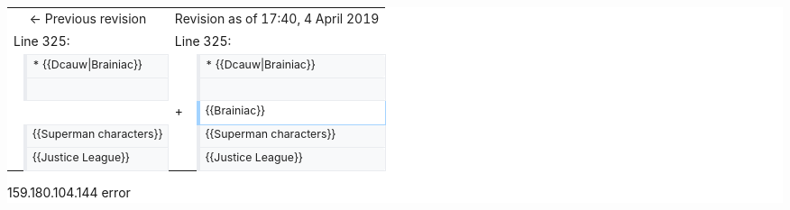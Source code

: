 <summary type="html"><p></p> <table class="diff diff-contentalign-left" data-mw="interface"> <col class="diff-marker" /> <col class="diff-content" /> <col class="diff-marker" /> <col class="diff-content" /> <tr class="diff-title" lang="en"> <td colspan="2" style="background-color: #fff; color: #222; text-align: center;">← Previous revision</td> <td colspan="2" style="background-color: #fff; color: #222; text-align: center;">Revision as of 17:40, 4 April 2019</td> </tr><tr> <td colspan="2" class="diff-lineno">Line 325:</td> <td colspan="2" class="diff-lineno">Line 325:</td> </tr> <tr> <td class="diff-marker">&#160;</td> <td style="background-color: #f8f9fa; color: #222; font-size: 88%; border-style: solid; border-width: 1px 1px 1px 4px; border-radius: 0.33em; border-color: #eaecf0; vertical-align: top; white-space: pre-wrap;"><div>* {{Dcauw|Brainiac}}</div></td> <td class="diff-marker">&#160;</td> <td style="background-color: #f8f9fa; color: #222; font-size: 88%; border-style: solid; border-width: 1px 1px 1px 4px; border-radius: 0.33em; border-color: #eaecf0; vertical-align: top; white-space: pre-wrap;"><div>* {{Dcauw|Brainiac}}</div></td> </tr> <tr> <td class="diff-marker">&#160;</td> <td style="background-color: #f8f9fa; color: #222; font-size: 88%; border-style: solid; border-width: 1px 1px 1px 4px; border-radius: 0.33em; border-color: #eaecf0; vertical-align: top; white-space: pre-wrap;"></td> <td class="diff-marker">&#160;</td> <td style="background-color: #f8f9fa; color: #222; font-size: 88%; border-style: solid; border-width: 1px 1px 1px 4px; border-radius: 0.33em; border-color: #eaecf0; vertical-align: top; white-space: pre-wrap;"></td> </tr> <tr> <td colspan="2" class="diff-empty">&#160;</td> <td class="diff-marker">+</td> <td style="color: #222; font-size: 88%; border-style: solid; border-width: 1px 1px 1px 4px; border-radius: 0.33em; border-color: #a3d3ff; vertical-align: top; white-space: pre-wrap;"><div>{{Brainiac}}</div></td> </tr> <tr> <td class="diff-marker">&#160;</td> <td style="background-color: #f8f9fa; color: #222; font-size: 88%; border-style: solid; border-width: 1px 1px 1px 4px; border-radius: 0.33em; border-color: #eaecf0; vertical-align: top; white-space: pre-wrap;"><div>{{Superman characters}}</div></td> <td class="diff-marker">&#160;</td> <td style="background-color: #f8f9fa; color: #222; font-size: 88%; border-style: solid; border-width: 1px 1px 1px 4px; border-radius: 0.33em; border-color: #eaecf0; vertical-align: top; white-space: pre-wrap;"><div>{{Superman characters}}</div></td> </tr> <tr> <td class="diff-marker">&#160;</td> <td style="background-color: #f8f9fa; color: #222; font-size: 88%; border-style: solid; border-width: 1px 1px 1px 4px; border-radius: 0.33em; border-color: #eaecf0; vertical-align: top; white-space: pre-wrap;"><div>{{Justice League}}</div></td> <td class="diff-marker">&#160;</td> <td style="background-color: #f8f9fa; color: #222; font-size: 88%; border-style: solid; border-width: 1px 1px 1px 4px; border-radius: 0.33em; border-color: #eaecf0; vertical-align: top; white-space: pre-wrap;"><div>{{Justice League}}</div></td> </tr> </table></summary>
<author>
<name>159.180.104.144</name>
</author>
</entry>
</feed>
error

